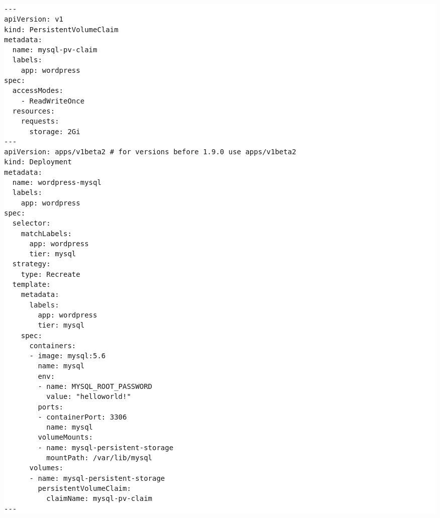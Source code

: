 <pre class="lang:default decode:true">---
apiVersion: v1
kind: PersistentVolumeClaim
metadata:
  name: mysql-pv-claim
  labels:
    app: wordpress
spec:
  accessModes:
    - ReadWriteOnce
  resources:
    requests:
      storage: 2Gi
---
apiVersion: apps/v1beta2 # for versions before 1.9.0 use apps/v1beta2
kind: Deployment
metadata:
  name: wordpress-mysql
  labels:
    app: wordpress
spec:
  selector:
    matchLabels:
      app: wordpress
      tier: mysql
  strategy:
    type: Recreate
  template:
    metadata:
      labels:
        app: wordpress
        tier: mysql
    spec:
      containers:
      - image: mysql:5.6
        name: mysql
        env:
        - name: MYSQL_ROOT_PASSWORD
          value: "helloworld!"
        ports:
        - containerPort: 3306
          name: mysql
        volumeMounts:
        - name: mysql-persistent-storage
          mountPath: /var/lib/mysql
      volumes:
      - name: mysql-persistent-storage
        persistentVolumeClaim:
          claimName: mysql-pv-claim
---</pre>
